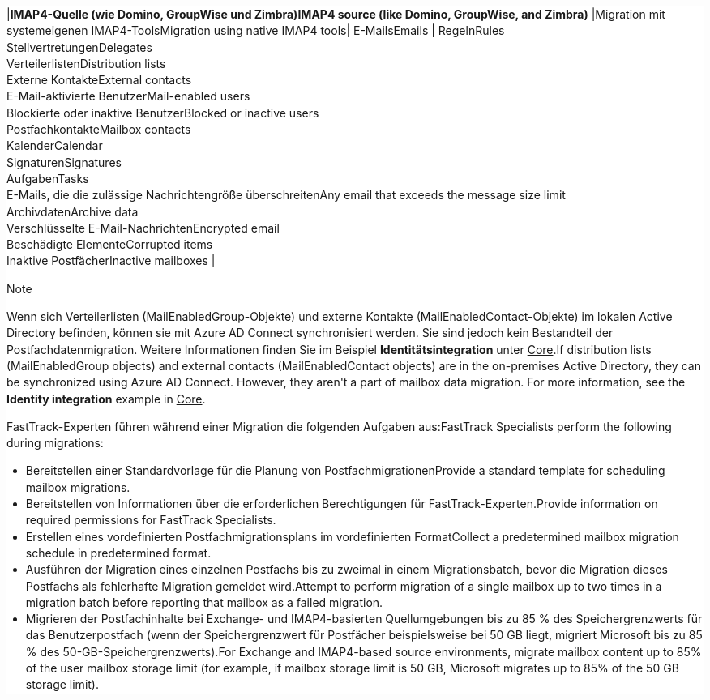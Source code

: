 |<span data-ttu-id="9e9d6-261">**IMAP4-Quelle (wie Domino, GroupWise und Zimbra)**</span><span class="sxs-lookup"><span data-stu-id="9e9d6-261">**IMAP4 source (like Domino, GroupWise, and Zimbra)**</span></span> |<span data-ttu-id="9e9d6-262">Migration mit systemeigenen IMAP4-Tools</span><span class="sxs-lookup"><span data-stu-id="9e9d6-262">Migration using native IMAP4 tools</span></span>| <span data-ttu-id="9e9d6-263">E-Mails</span><span class="sxs-lookup"><span data-stu-id="9e9d6-263">Emails</span></span> | <span data-ttu-id="9e9d6-264">Regeln</span><span class="sxs-lookup"><span data-stu-id="9e9d6-264">Rules</span></span> <br/> <span data-ttu-id="9e9d6-265">Stellvertretungen</span><span class="sxs-lookup"><span data-stu-id="9e9d6-265">Delegates</span></span> <br/> <span data-ttu-id="9e9d6-266">Verteilerlisten</span><span class="sxs-lookup"><span data-stu-id="9e9d6-266">Distribution lists</span></span> <br/> <span data-ttu-id="9e9d6-267">Externe Kontakte</span><span class="sxs-lookup"><span data-stu-id="9e9d6-267">External contacts</span></span> <br/> <span data-ttu-id="9e9d6-268">E-Mail-aktivierte Benutzer</span><span class="sxs-lookup"><span data-stu-id="9e9d6-268">Mail-enabled users</span></span> <br/> <span data-ttu-id="9e9d6-269">Blockierte oder inaktive Benutzer</span><span class="sxs-lookup"><span data-stu-id="9e9d6-269">Blocked or inactive users</span></span> <br/> <span data-ttu-id="9e9d6-270">Postfachkontakte</span><span class="sxs-lookup"><span data-stu-id="9e9d6-270">Mailbox contacts</span></span> <br/> <span data-ttu-id="9e9d6-271">Kalender</span><span class="sxs-lookup"><span data-stu-id="9e9d6-271">Calendar</span></span> <br/> <span data-ttu-id="9e9d6-272">Signaturen</span><span class="sxs-lookup"><span data-stu-id="9e9d6-272">Signatures</span></span> <br/> <span data-ttu-id="9e9d6-273">Aufgaben</span><span class="sxs-lookup"><span data-stu-id="9e9d6-273">Tasks</span></span> <br/> <span data-ttu-id="9e9d6-274">E-Mails, die die zulässige Nachrichtengröße überschreiten</span><span class="sxs-lookup"><span data-stu-id="9e9d6-274">Any email that exceeds the message size limit</span></span> <br/> <span data-ttu-id="9e9d6-275">Archivdaten</span><span class="sxs-lookup"><span data-stu-id="9e9d6-275">Archive data</span></span> <br/> <span data-ttu-id="9e9d6-276">Verschlüsselte E-Mail-Nachrichten</span><span class="sxs-lookup"><span data-stu-id="9e9d6-276">Encrypted email</span></span> <br/> <span data-ttu-id="9e9d6-277">Beschädigte Elemente</span><span class="sxs-lookup"><span data-stu-id="9e9d6-277">Corrupted items</span></span> <br/> <span data-ttu-id="9e9d6-278">Inaktive Postfächer</span><span class="sxs-lookup"><span data-stu-id="9e9d6-278">Inactive mailboxes</span></span> |
   
> [!NOTE]
> <span data-ttu-id="9e9d6-p111">Wenn sich Verteilerlisten (MailEnabledGroup-Objekte) und externe Kontakte (MailEnabledContact-Objekte) im lokalen Active Directory befinden, können sie mit Azure AD Connect synchronisiert werden. Sie sind jedoch kein Bestandteil der Postfachdatenmigration. Weitere Informationen finden Sie im Beispiel **Identitätsintegration** unter [Core](O365-onboarding-and-migration.md#core).</span><span class="sxs-lookup"><span data-stu-id="9e9d6-p111">If distribution lists (MailEnabledGroup objects) and external contacts (MailEnabledContact objects) are in the on-premises Active Directory, they can be synchronized using Azure AD Connect. However, they aren't a part of mailbox data migration. For more information, see the **Identity integration** example in [Core](O365-onboarding-and-migration.md#core).</span></span> 
  
<span data-ttu-id="9e9d6-282">FastTrack-Experten führen während einer Migration die folgenden Aufgaben aus:</span><span class="sxs-lookup"><span data-stu-id="9e9d6-282">FastTrack Specialists perform the following during migrations:</span></span>
- <span data-ttu-id="9e9d6-283">Bereitstellen einer Standardvorlage für die Planung von Postfachmigrationen</span><span class="sxs-lookup"><span data-stu-id="9e9d6-283">Provide a standard template for scheduling mailbox migrations.</span></span>
- <span data-ttu-id="9e9d6-284">Bereitstellen von Informationen über die erforderlichen Berechtigungen für FastTrack-Experten.</span><span class="sxs-lookup"><span data-stu-id="9e9d6-284">Provide information on required permissions for FastTrack Specialists.</span></span> 
- <span data-ttu-id="9e9d6-285">Erstellen eines vordefinierten Postfachmigrationsplans im vordefinierten Format</span><span class="sxs-lookup"><span data-stu-id="9e9d6-285">Collect a predetermined mailbox migration schedule in predetermined format.</span></span>
- <span data-ttu-id="9e9d6-286">Ausführen der Migration eines einzelnen Postfachs bis zu zweimal in einem Migrationsbatch, bevor die Migration dieses Postfachs als fehlerhafte Migration gemeldet wird.</span><span class="sxs-lookup"><span data-stu-id="9e9d6-286">Attempt to perform migration of a single mailbox up to two times in a migration batch before reporting that mailbox as a failed migration.</span></span>
- <span data-ttu-id="9e9d6-287">Migrieren der Postfachinhalte bei Exchange- und IMAP4-basierten Quellumgebungen bis zu 85 % des Speichergrenzwerts für das Benutzerpostfach (wenn der Speichergrenzwert für Postfächer beispielsweise bei 50 GB liegt, migriert Microsoft bis zu 85 % des 50-GB-Speichergrenzwerts).</span><span class="sxs-lookup"><span data-stu-id="9e9d6-287">For Exchange and IMAP4-based source environments, migrate mailbox content up to 85% of the user mailbox storage limit (for example, if mailbox storage limit is 50 GB, Microsoft migrates up to 85% of the 50 GB storage limit).</span></span> 